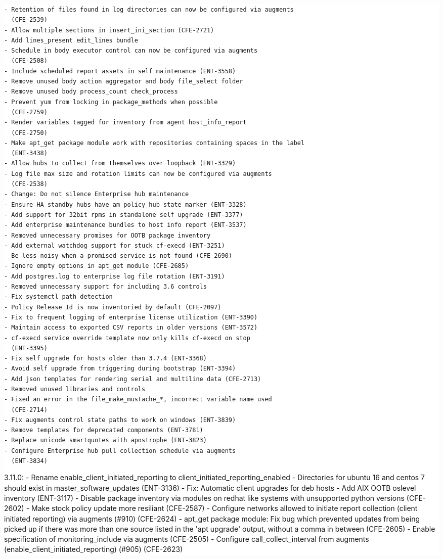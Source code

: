 	- Retention of files found in log directories can now be configured via augments
	  (CFE-2539)
	- Allow multiple sections in insert_ini_section (CFE-2721)
	- Add lines_present edit_lines bundle
	- Schedule in body executor control can now be configured via augments
	  (CFE-2508)
	- Include scheduled report assets in self maintenance (ENT-3558)
	- Remove unused body action aggregator and body file_select folder
	- Remove unused body process_count check_process
	- Prevent yum from locking in package_methods when possible
	  (CFE-2759)
	- Render variables tagged for inventory from agent host_info_report
	  (CFE-2750)
	- Make apt_get package module work with repositories containing spaces in the label
	  (ENT-3438)
	- Allow hubs to collect from themselves over loopback (ENT-3329)
	- Log file max size and rotation limits can now be configured via augments
	  (CFE-2538)
	- Change: Do not silence Enterprise hub maintenance
	- Ensure HA standby hubs have am_policy_hub state marker (ENT-3328)
	- Add support for 32bit rpms in standalone self upgrade (ENT-3377)
	- Add enterprise maintenance bundles to host info report (ENT-3537)
	- Removed unnecessary promises for OOTB package inventory
	- Add external watchdog support for stuck cf-execd (ENT-3251)
	- Be less noisy when a promised service is not found (CFE-2690)
	- Ignore empty options in apt_get module (CFE-2685)
	- Add postgres.log to enterprise log file rotation (ENT-3191)
	- Removed unnecessary support for including 3.6 controls
	- Fix systemctl path detection
	- Policy Release Id is now inventoried by default (CFE-2097)
	- Fix to frequent logging of enterprise license utilization (ENT-3390)
	- Maintain access to exported CSV reports in older versions (ENT-3572)
	- cf-execd service override template now only kills cf-execd on stop
	  (ENT-3395)
	- Fix self upgrade for hosts older than 3.7.4 (ENT-3368)
	- Avoid self upgrade from triggering during bootstrap (ENT-3394)
	- Add json templates for rendering serial and multiline data (CFE-2713)
	- Removed unused libraries and controls
	- Fixed an error in the file_make_mustache_*, incorrect variable name used
	  (CFE-2714)
	- Fix augments control state paths to work on windows (ENT-3839)
	- Remove templates for deprecated components (ENT-3781)
	- Replace unicode smartquotes with apostrophe (ENT-3823)
	- Configure Enterprise hub pull collection schedule via augments
	  (ENT-3834)

3.11.0:
	- Rename enable_client_initiated_reporting to client_initiated_reporting_enabled
	- Directories for ubuntu 16 and centos 7 should exist in master_software_updates
	  (ENT-3136)
	- Fix: Automatic client upgrades for deb hosts
	- Add AIX OOTB oslevel inventory (ENT-3117)
	- Disable package inventory via modules on redhat like systems with unsupported python versions
	  (CFE-2602)
	- Make stock policy update more resiliant (CFE-2587)
	- Configure networks allowed to initiate report collection (client initiated reporting) via augments (#910)
	  (CFE-2624)
	- apt_get package module: Fix bug which prevented updates
	  from being picked up if there was more than one source listed in the
	  'apt upgrade' output, without a comma in between (CFE-2605)
	- Enable specification of monitoring_include via augments (CFE-2505)
	- Configure call_collect_interval from augments (enable_client_initiated_reporting) (#905)
	  (CFE-2623)